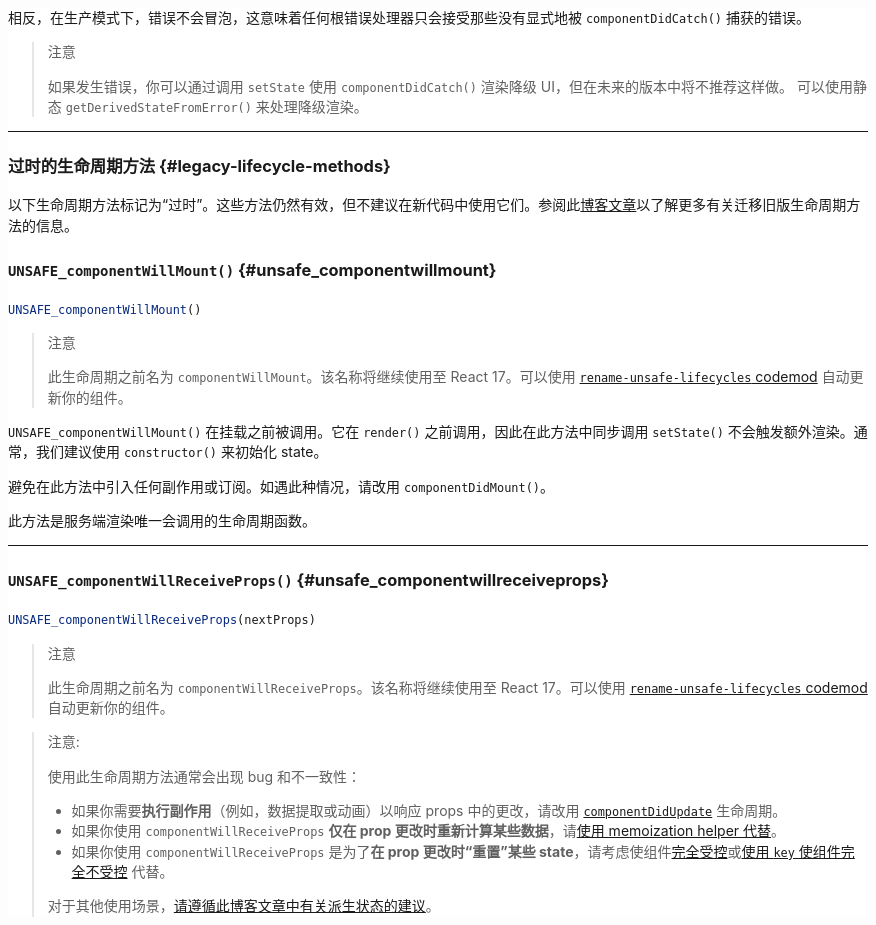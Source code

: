 相反，在生产模式下，错误不会冒泡，这意味着任何根错误处理器只会接受那些没有显式地被 `componentDidCatch()` 捕获的错误。

> 注意
>
> 如果发生错误，你可以通过调用 `setState` 使用 `componentDidCatch()` 渲染降级 UI，但在未来的版本中将不推荐这样做。
> 可以使用静态 `getDerivedStateFromError()` 来处理降级渲染。

* * *

### 过时的生命周期方法 {#legacy-lifecycle-methods}

以下生命周期方法标记为“过时”。这些方法仍然有效，但不建议在新代码中使用它们。参阅此[博客文章](/blog/2018/03/27/update-on-async-rendering.html)以了解更多有关迁移旧版生命周期方法的信息。

### `UNSAFE_componentWillMount()` {#unsafe_componentwillmount}

```javascript
UNSAFE_componentWillMount()
```

> 注意
>
> 此生命周期之前名为 `componentWillMount`。该名称将继续使用至 React 17。可以使用 [`rename-unsafe-lifecycles` codemod](https://github.com/reactjs/react-codemod#rename-unsafe-lifecycles) 自动更新你的组件。

`UNSAFE_componentWillMount()` 在挂载之前被调用。它在 `render()` 之前调用，因此在此方法中同步调用 `setState()` 不会触发额外渲染。通常，我们建议使用 `constructor()` 来初始化 state。

避免在此方法中引入任何副作用或订阅。如遇此种情况，请改用 `componentDidMount()`。

此方法是服务端渲染唯一会调用的生命周期函数。

* * *

### `UNSAFE_componentWillReceiveProps()` {#unsafe_componentwillreceiveprops}

```javascript
UNSAFE_componentWillReceiveProps(nextProps)
```

> 注意
>
> 此生命周期之前名为 `componentWillReceiveProps`。该名称将继续使用至 React 17。可以使用 [`rename-unsafe-lifecycles` codemod](https://github.com/reactjs/react-codemod#rename-unsafe-lifecycles) 自动更新你的组件。

> 注意:
>
> 使用此生命周期方法通常会出现 bug 和不一致性：
>
> * 如果你需要**执行副作用**（例如，数据提取或动画）以响应 props 中的更改，请改用 [`componentDidUpdate`](#componentdidupdate) 生命周期。
> * 如果你使用 `componentWillReceiveProps` **仅在 prop 更改时重新计算某些数据**，请[使用 memoization helper 代替](/blog/2018/06/07/you-probably-dont-need-derived-state.html#what-about-memoization)。
> * 如果你使用 `componentWillReceiveProps` 是为了**在 prop 更改时“重置”某些 state**，请考虑使组件[完全受控](/blog/2018/06/07/you-probably-dont-need-derived-state.html#recommendation-fully-controlled-component)或[使用 `key` 使组件完全不受控](/blog/2018/06/07/you-probably-dont-need-derived-state.html#recommendation-fully-uncontrolled-component-with-a-key) 代替。
>
> 对于其他使用场景，[请遵循此博客文章中有关派生状态的建议](/blog/2018/06/07/you-probably-dont-need-derived-state.html)。
